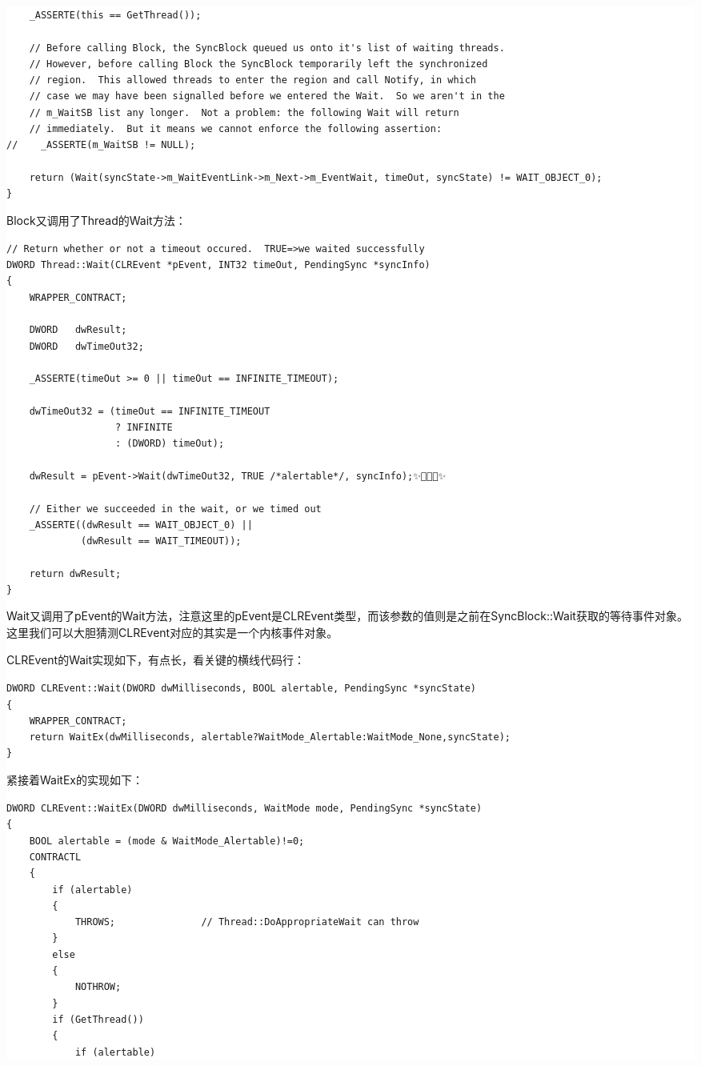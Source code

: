	    _ASSERTE(this == GetThread());
	
	    // Before calling Block, the SyncBlock queued us onto it's list of waiting threads. 
	    // However, before calling Block the SyncBlock temporarily left the synchronized 
	    // region.  This allowed threads to enter the region and call Notify, in which 
	    // case we may have been signalled before we entered the Wait.  So we aren't in the 
	    // m_WaitSB list any longer.  Not a problem: the following Wait will return 
	    // immediately.  But it means we cannot enforce the following assertion: 
	//    _ASSERTE(m_WaitSB != NULL);
	
	    return (Wait(syncState->m_WaitEventLink->m_Next->m_EventWait, timeOut, syncState) != WAIT_OBJECT_0); 
	}
 

Block又调用了Thread的Wait方法：

	// Return whether or not a timeout occured.  TRUE=>we waited successfully 
	DWORD Thread::Wait(CLREvent *pEvent, INT32 timeOut, PendingSync *syncInfo) 
	{ 
	    WRAPPER_CONTRACT;
	
	    DWORD   dwResult; 
	    DWORD   dwTimeOut32;
	
	    _ASSERTE(timeOut >= 0 || timeOut == INFINITE_TIMEOUT);
	
	    dwTimeOut32 = (timeOut == INFINITE_TIMEOUT 
	                   ? INFINITE 
	                   : (DWORD) timeOut);
	
	    dwResult = pEvent->Wait(dwTimeOut32, TRUE /*alertable*/, syncInfo);✨🤔😀😎✨
	
	    // Either we succeeded in the wait, or we timed out 
	    _ASSERTE((dwResult == WAIT_OBJECT_0) || 
	             (dwResult == WAIT_TIMEOUT));
	
	    return dwResult; 
	}

 

Wait又调用了pEvent的Wait方法，注意这里的pEvent是CLREvent类型，而该参数的值则是之前在SyncBlock::Wait获取的等待事件对象。这里我们可以大胆猜测CLREvent对应的其实是一个内核事件对象。

CLREvent的Wait实现如下，有点长，看关键的横线代码行：

	DWORD CLREvent::Wait(DWORD dwMilliseconds, BOOL alertable, PendingSync *syncState) 
	{ 
	    WRAPPER_CONTRACT; 
	    return WaitEx(dwMilliseconds, alertable?WaitMode_Alertable:WaitMode_None,syncState); 
	}

 

紧接着WaitEx的实现如下：

	DWORD CLREvent::WaitEx(DWORD dwMilliseconds, WaitMode mode, PendingSync *syncState) 
	{ 
	    BOOL alertable = (mode & WaitMode_Alertable)!=0; 
	    CONTRACTL 
	    { 
	        if (alertable) 
	        { 
	            THROWS;               // Thread::DoAppropriateWait can throw   
	        } 
	        else 
	        { 
	            NOTHROW; 
	        } 
	        if (GetThread()) 
	        { 
	            if (alertable) 